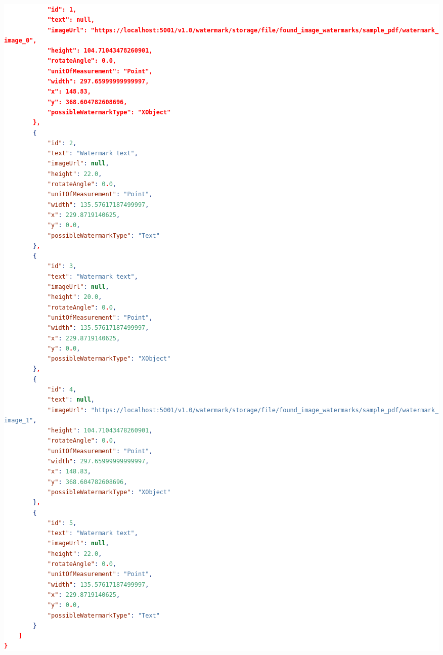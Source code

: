 ```json
            "id": 1,
            "text": null,
            "imageUrl": "https://localhost:5001/v1.0/watermark/storage/file/found_image_watermarks/sample_pdf/watermark_image_0",
            "height": 104.71043478260901,
            "rotateAngle": 0.0,
            "unitOfMeasurement": "Point",
            "width": 297.65999999999997,
            "x": 148.83,
            "y": 368.604782608696,
            "possibleWatermarkType": "XObject"
        },
        {
            "id": 2,
            "text": "Watermark text",
            "imageUrl": null,
            "height": 22.0,
            "rotateAngle": 0.0,
            "unitOfMeasurement": "Point",
            "width": 135.57617187499997,
            "x": 229.8719140625,
            "y": 0.0,
            "possibleWatermarkType": "Text"
        },
        {
            "id": 3,
            "text": "Watermark text",
            "imageUrl": null,
            "height": 20.0,
            "rotateAngle": 0.0,
            "unitOfMeasurement": "Point",
            "width": 135.57617187499997,
            "x": 229.8719140625,
            "y": 0.0,
            "possibleWatermarkType": "XObject"
        },
        {
            "id": 4,
            "text": null,
            "imageUrl": "https://localhost:5001/v1.0/watermark/storage/file/found_image_watermarks/sample_pdf/watermark_image_1",
            "height": 104.71043478260901,
            "rotateAngle": 0.0,
            "unitOfMeasurement": "Point",
            "width": 297.65999999999997,
            "x": 148.83,
            "y": 368.604782608696,
            "possibleWatermarkType": "XObject"
        },
        {
            "id": 5,
            "text": "Watermark text",
            "imageUrl": null,
            "height": 22.0,
            "rotateAngle": 0.0,
            "unitOfMeasurement": "Point",
            "width": 135.57617187499997,
            "x": 229.8719140625,
            "y": 0.0,
            "possibleWatermarkType": "Text"
        }
    ]
}
```